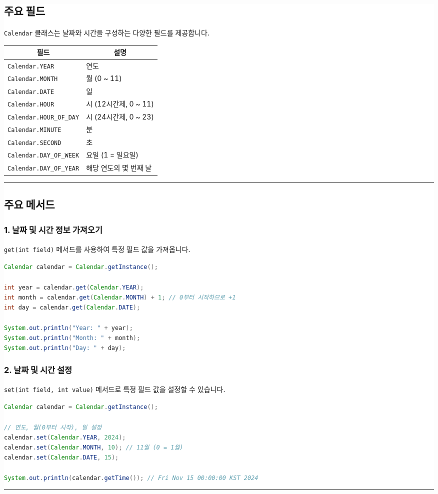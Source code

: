 
## 주요 필드

`Calendar` 클래스는 날짜와 시간을 구성하는 다양한 필드를 제공합니다.

| 필드                       | 설명                   |
|----------------------------|------------------------|
| `Calendar.YEAR`            | 연도                   |
| `Calendar.MONTH`           | 월 (0 ~ 11)            |
| `Calendar.DATE`            | 일                     |
| `Calendar.HOUR`            | 시 (12시간제, 0 ~ 11)  |
| `Calendar.HOUR_OF_DAY`     | 시 (24시간제, 0 ~ 23)  |
| `Calendar.MINUTE`          | 분                     |
| `Calendar.SECOND`          | 초                     |
| `Calendar.DAY_OF_WEEK`     | 요일 (1 = 일요일)      |
| `Calendar.DAY_OF_YEAR`     | 해당 연도의 몇 번째 날  |

---

## 주요 메서드

### 1. 날짜 및 시간 정보 가져오기
`get(int field)` 메서드를 사용하여 특정 필드 값을 가져옵니다.
```java
Calendar calendar = Calendar.getInstance();

int year = calendar.get(Calendar.YEAR);
int month = calendar.get(Calendar.MONTH) + 1; // 0부터 시작하므로 +1
int day = calendar.get(Calendar.DATE);

System.out.println("Year: " + year);
System.out.println("Month: " + month);
System.out.println("Day: " + day);
```

### 2. 날짜 및 시간 설정
`set(int field, int value)` 메서드로 특정 필드 값을 설정할 수 있습니다.
```java
Calendar calendar = Calendar.getInstance();

// 연도, 월(0부터 시작), 일 설정
calendar.set(Calendar.YEAR, 2024);
calendar.set(Calendar.MONTH, 10); // 11월 (0 = 1월)
calendar.set(Calendar.DATE, 15);

System.out.println(calendar.getTime()); // Fri Nov 15 00:00:00 KST 2024
```

---